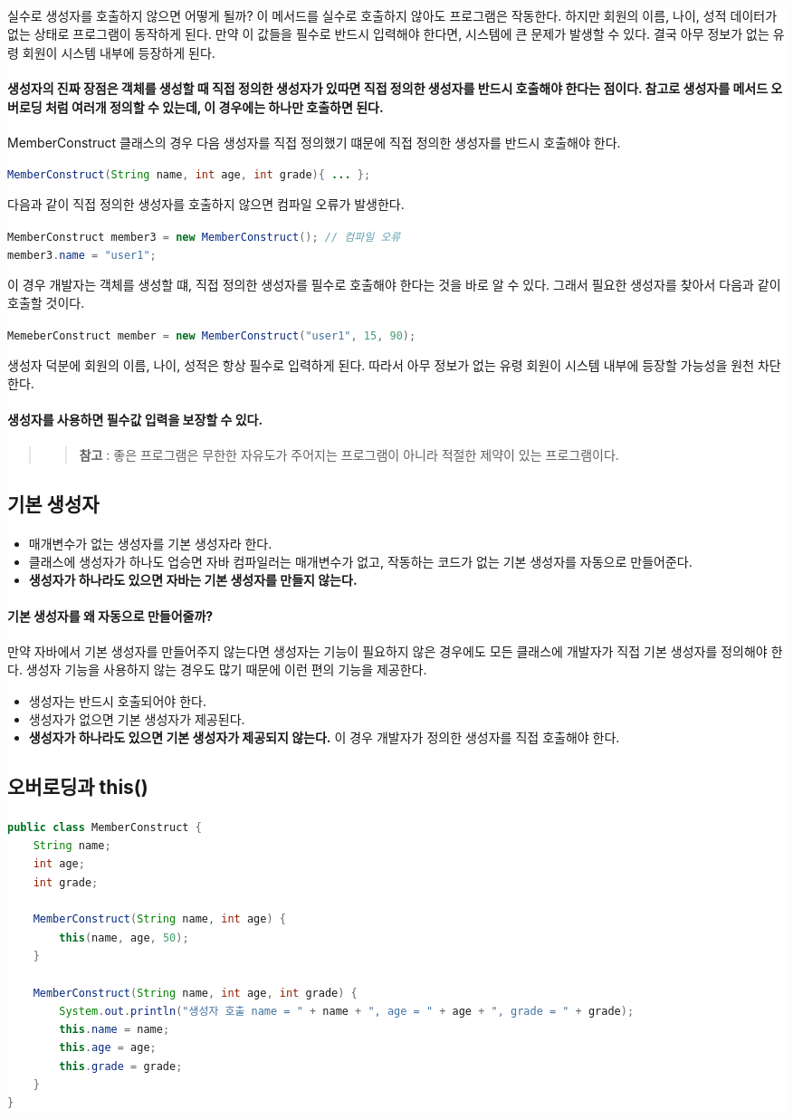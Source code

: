 실수로 생성자를 호출하지 않으면 어떻게 될까? 이 메서드를 실수로 호출하지 않아도 프로그램은 작동한다. 하지만 회원의 이름, 나이, 성적 데이터가 없는 상태로 프로그램이 동작하게 된다. 만약 이 값들을 필수로 반드시 입력해야 한다면, 시스템에 큰 문제가 발생할 수 있다. 결국 아무 정보가 없는 유령 회원이 시스템 내부에 등장하게 된다.

#### 생성자의 진짜 장점은 객체를 생성할 때 직접 정의한 생성자가 있따면 직접 정의한 생성자를 반드시 호출해야 한다는 점이다. 참고로 생성자를 메서드 오버로딩 처럼 여러개 정의할 수 있는데, 이 경우에는 하나만 호출하면 된다.

MemberConstruct 클래스의 경우 다음 생성자를 직접 정의했기 떄문에 직접 정의한 생성자를 반드시 호출해야 한다.

```java
MemberConstruct(String name, int age, int grade){ ... };
```
다음과 같이 직접 정의한 생성자를 호출하지 않으면 컴파일 오류가 발생한다.
```java
MemberConstruct member3 = new MemberConstruct(); // 컴파일 오류
member3.name = "user1";
```
이 경우 개발자는 객체를 생성할 떄, 직접 정의한 생성자를 필수로 호출해야 한다는 것을 바로 알 수 있다. 그래서 필요한 생성자를 찾아서 다음과 같이 호출할 것이다.
```java
MemeberConstruct member = new MemberConstruct("user1", 15, 90);
```
생성자 덕분에 회원의 이름, 나이, 성적은 항상 필수로 입력하게 된다. 따라서 아무 정보가 없는 유령 회원이 시스템 내부에 등장할 가능성을 원천 차단한다.

#### 생성자를 사용하면 필수값 입력을 보장할 수 있다.
>> **참고** : 좋은 프로그램은 무한한 자유도가 주어지는 프로그램이 아니라 적절한 제약이 있는 프로그램이다.

## 기본 생성자
* 매개변수가 없는 생성자를 기본 생성자라 한다.
* 클래스에 생성자가 하나도 업승면 자바 컴파일러는 매개변수가 없고, 작동하는 코드가 없는 기본 생성자를 자동으로 만들어준다.
* **생성자가 하나라도 있으면 자바는 기본 생성자를 만들지 않는다.**

#### 기본 생성자를 왜 자동으로 만들어줄까?

만약 자바에서 기본 생성자를 만들어주지 않는다면 생성자는 기능이 필요하지 않은 경우에도 모든 클래스에 개발자가 직접 기본 생성자를 정의해야 한다. 생성자 기능을 사용하지 않는 경우도 많기 때문에 이런 편의 기능을 제공한다.

* 생성자는 반드시 호출되어야 한다.
* 생성자가 없으면 기본 생성자가 제공된다.
* **생성자가 하나라도 있으면 기본 생성자가 제공되지 않는다.** 이 경우 개발자가 정의한 생성자를 직접 호출해야 한다.

## 오버로딩과 this()
```java
public class MemberConstruct {
    String name;
    int age;
    int grade;

    MemberConstruct(String name, int age) {
        this(name, age, 50);
    }

    MemberConstruct(String name, int age, int grade) {
        System.out.println("생성자 호출 name = " + name + ", age = " + age + ", grade = " + grade);
        this.name = name;
        this.age = age;
        this.grade = grade;
    }
}
```

